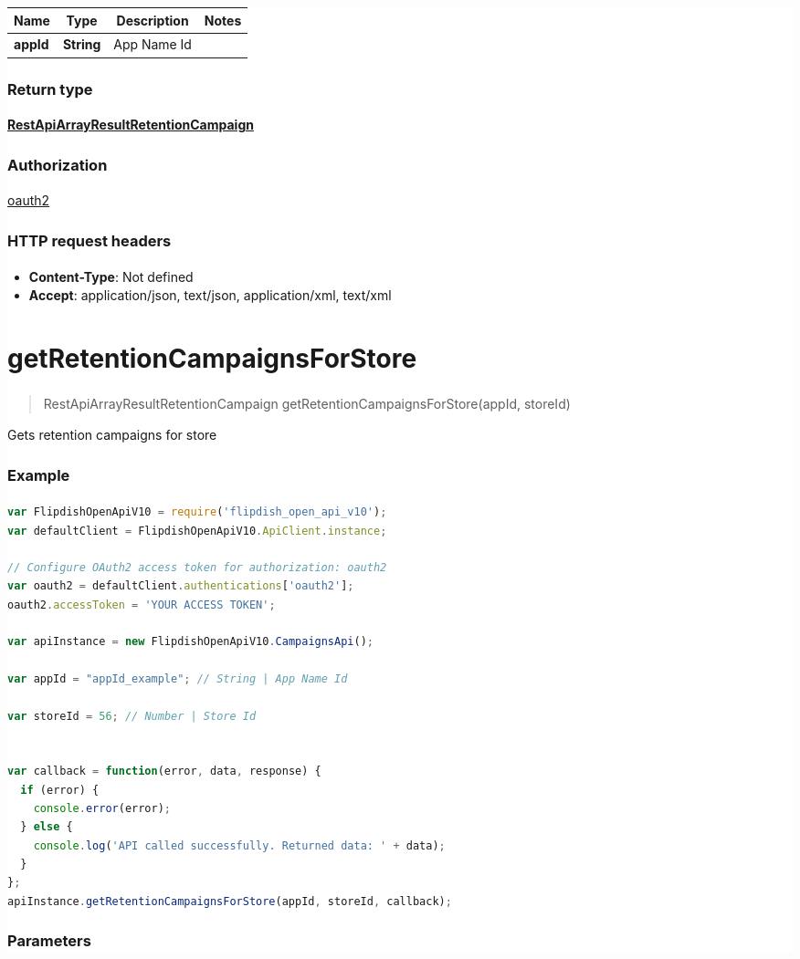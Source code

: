 Name | Type | Description  | Notes
------------- | ------------- | ------------- | -------------
 **appId** | **String**| App Name Id | 

### Return type

[**RestApiArrayResultRetentionCampaign**](RestApiArrayResultRetentionCampaign.md)

### Authorization

[oauth2](../README.md#oauth2)

### HTTP request headers

 - **Content-Type**: Not defined
 - **Accept**: application/json, text/json, application/xml, text/xml

<a name="getRetentionCampaignsForStore"></a>
# **getRetentionCampaignsForStore**
> RestApiArrayResultRetentionCampaign getRetentionCampaignsForStore(appId, storeId)

Gets retention campaigns for store

### Example
```javascript
var FlipdishOpenApiV10 = require('flipdish_open_api_v10');
var defaultClient = FlipdishOpenApiV10.ApiClient.instance;

// Configure OAuth2 access token for authorization: oauth2
var oauth2 = defaultClient.authentications['oauth2'];
oauth2.accessToken = 'YOUR ACCESS TOKEN';

var apiInstance = new FlipdishOpenApiV10.CampaignsApi();

var appId = "appId_example"; // String | App Name Id

var storeId = 56; // Number | Store Id


var callback = function(error, data, response) {
  if (error) {
    console.error(error);
  } else {
    console.log('API called successfully. Returned data: ' + data);
  }
};
apiInstance.getRetentionCampaignsForStore(appId, storeId, callback);
```

### Parameters
